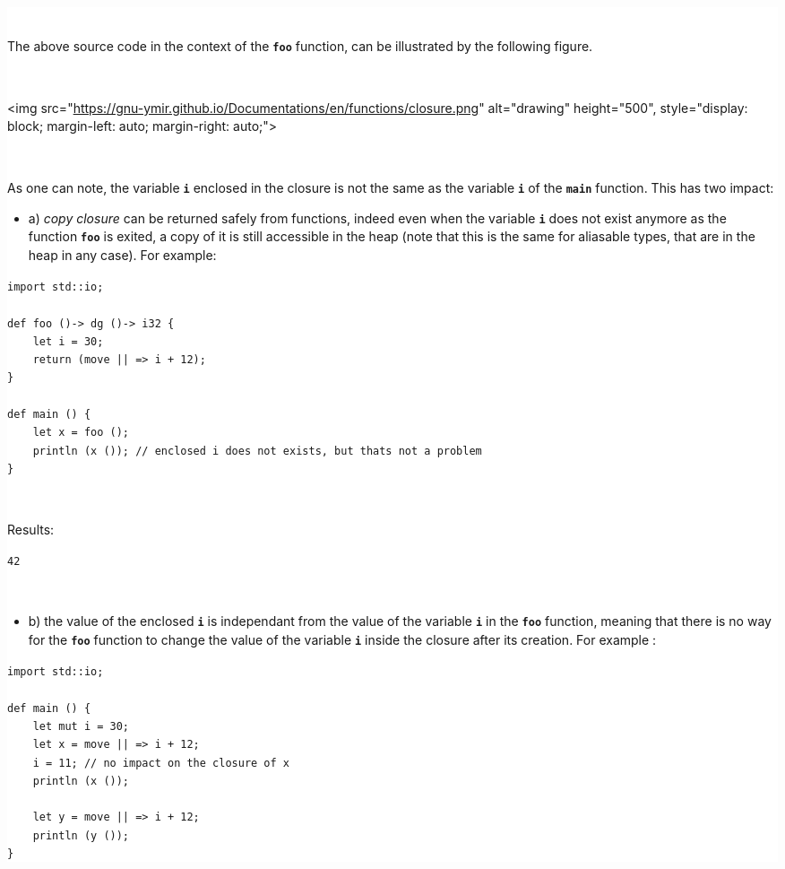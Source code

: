 <br>

The above source code in the context of the **`foo`** function, can be
illustrated by the following figure.

<br>

<img src="https://gnu-ymir.github.io/Documentations/en/functions/closure.png" alt="drawing" height="500", style="display: block; margin-left: auto;  margin-right: auto;">

<br>

As one can note, the variable **`i`** enclosed in the closure is not
the same as the variable **`i`** of the **`main`** function. This has
two impact: 

- a) *copy closure* can be returned safely from functions,
indeed even when the variable **`i`** does not exist anymore as the
function **`foo`** is exited, a copy of it is still accessible in the
heap (note that this is the same for aliasable types, that are in the
heap in any case). For example: 

```ymir
import std::io;

def foo ()-> dg ()-> i32 {
	let i = 30;
	return (move || => i + 12);
}

def main () {
	let x = foo ();
	println (x ()); // enclosed i does not exists, but thats not a problem
}
```
<br>

Results:

```
42
```

<br>

- b) the value of the enclosed **`i`** is independant
from the value of the variable **`i`** in the **`foo`** function,
meaning that there is no way for the **`foo`** function to change the
value of the variable **`i`** inside the closure after its creation. For example : 

```ymir
import std::io;

def main () {
    let mut i = 30;
    let x = move || => i + 12;
    i = 11; // no impact on the closure of x
    println (x ());    
	
	let y = move || => i + 12;
	println (y ());
}
```
